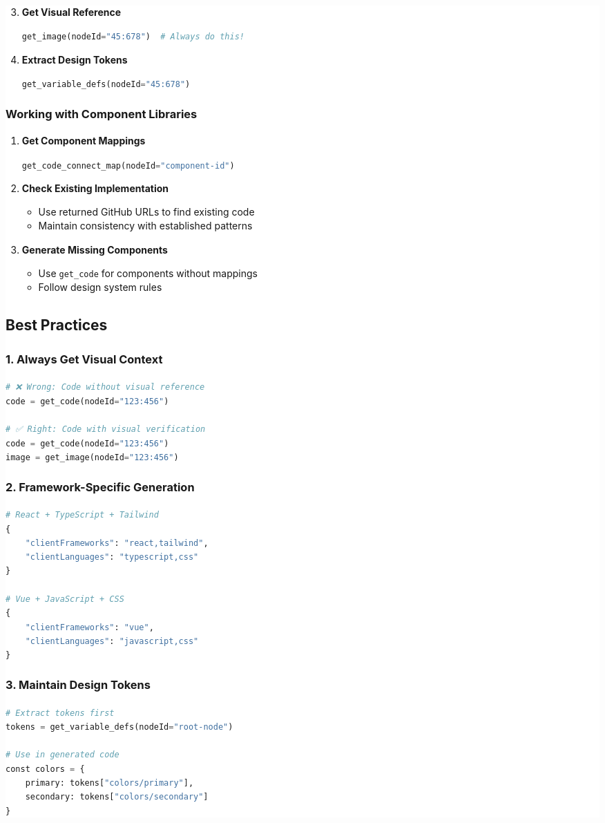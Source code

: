 3. **Get Visual Reference**
   ```python
   get_image(nodeId="45:678")  # Always do this!
   ```

4. **Extract Design Tokens**
   ```python
   get_variable_defs(nodeId="45:678")
   ```

### Working with Component Libraries

1. **Get Component Mappings**
   ```python
   get_code_connect_map(nodeId="component-id")
   ```

2. **Check Existing Implementation**
   - Use returned GitHub URLs to find existing code
   - Maintain consistency with established patterns

3. **Generate Missing Components**
   - Use `get_code` for components without mappings
   - Follow design system rules

## Best Practices

### 1. Always Get Visual Context
```python
# ❌ Wrong: Code without visual reference
code = get_code(nodeId="123:456")

# ✅ Right: Code with visual verification
code = get_code(nodeId="123:456")
image = get_image(nodeId="123:456")
```

### 2. Framework-Specific Generation
```python
# React + TypeScript + Tailwind
{
    "clientFrameworks": "react,tailwind",
    "clientLanguages": "typescript,css"
}

# Vue + JavaScript + CSS
{
    "clientFrameworks": "vue",
    "clientLanguages": "javascript,css"
}
```

### 3. Maintain Design Tokens
```python
# Extract tokens first
tokens = get_variable_defs(nodeId="root-node")

# Use in generated code
const colors = {
    primary: tokens["colors/primary"],
    secondary: tokens["colors/secondary"]
}
```
